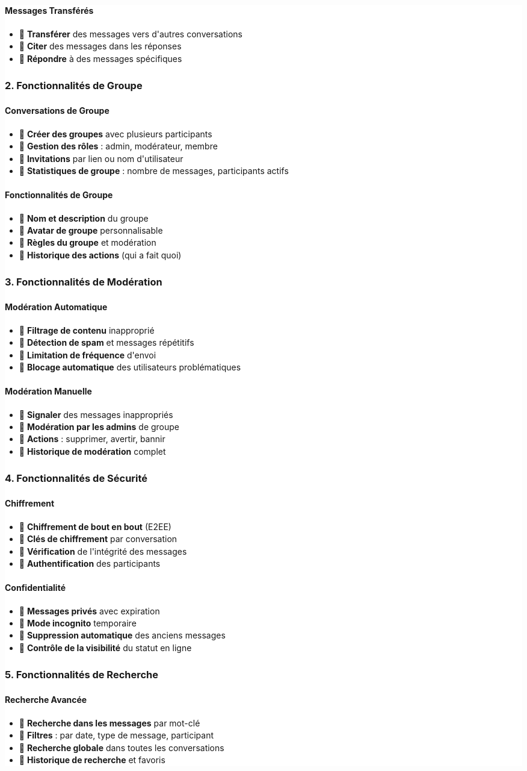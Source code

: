 #### **Messages Transférés**
- 🔄 **Transférer** des messages vers d'autres conversations
- 🔄 **Citer** des messages dans les réponses
- 🔄 **Répondre** à des messages spécifiques

### **2. Fonctionnalités de Groupe**

#### **Conversations de Groupe**
- 🔄 **Créer des groupes** avec plusieurs participants
- 🔄 **Gestion des rôles** : admin, modérateur, membre
- 🔄 **Invitations** par lien ou nom d'utilisateur
- 🔄 **Statistiques de groupe** : nombre de messages, participants actifs

#### **Fonctionnalités de Groupe**
- 🔄 **Nom et description** du groupe
- 🔄 **Avatar de groupe** personnalisable
- 🔄 **Règles du groupe** et modération
- 🔄 **Historique des actions** (qui a fait quoi)

### **3. Fonctionnalités de Modération**

#### **Modération Automatique**
- 🔄 **Filtrage de contenu** inapproprié
- 🔄 **Détection de spam** et messages répétitifs
- 🔄 **Limitation de fréquence** d'envoi
- 🔄 **Blocage automatique** des utilisateurs problématiques

#### **Modération Manuelle**
- 🔄 **Signaler** des messages inappropriés
- 🔄 **Modération par les admins** de groupe
- 🔄 **Actions** : supprimer, avertir, bannir
- 🔄 **Historique de modération** complet

### **4. Fonctionnalités de Sécurité**

#### **Chiffrement**
- 🔄 **Chiffrement de bout en bout** (E2EE)
- 🔄 **Clés de chiffrement** par conversation
- 🔄 **Vérification** de l'intégrité des messages
- 🔄 **Authentification** des participants

#### **Confidentialité**
- 🔄 **Messages privés** avec expiration
- 🔄 **Mode incognito** temporaire
- 🔄 **Suppression automatique** des anciens messages
- 🔄 **Contrôle de la visibilité** du statut en ligne

### **5. Fonctionnalités de Recherche**

#### **Recherche Avancée**
- 🔄 **Recherche dans les messages** par mot-clé
- 🔄 **Filtres** : par date, type de message, participant
- 🔄 **Recherche globale** dans toutes les conversations
- 🔄 **Historique de recherche** et favoris
